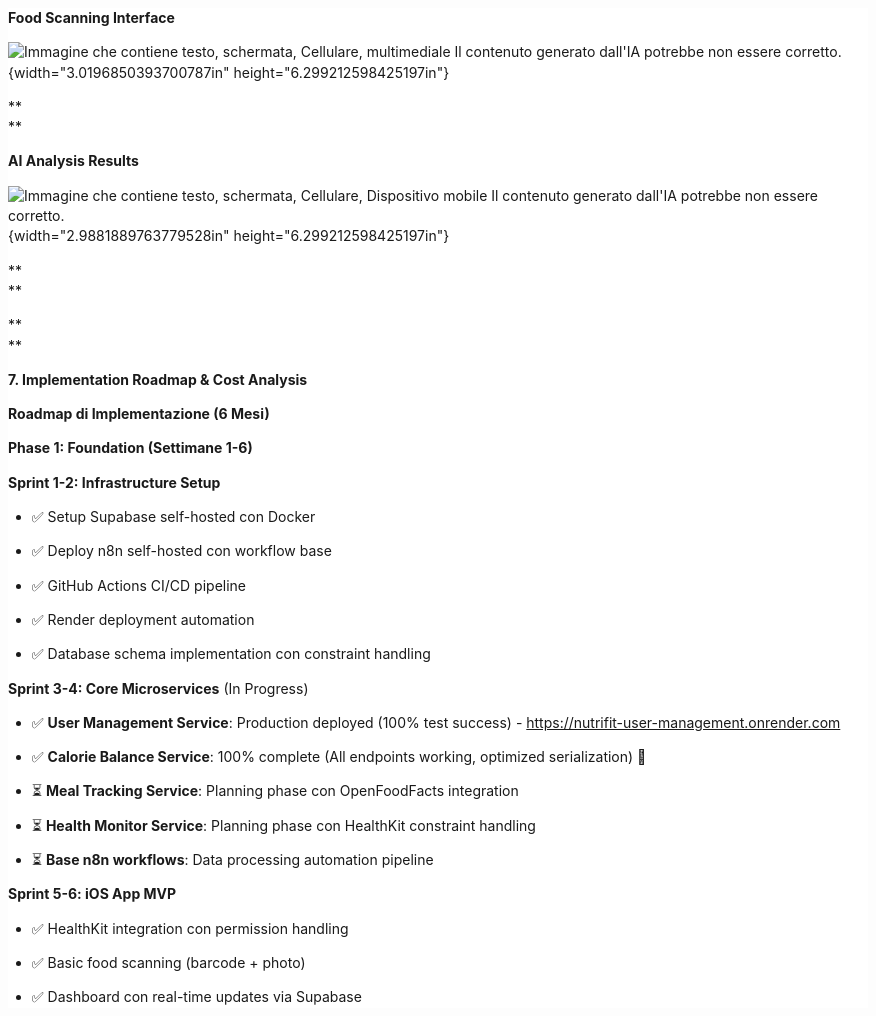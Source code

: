 **Food Scanning Interface**

![Immagine che contiene testo, schermata, Cellulare, multimediale Il
contenuto generato dall\'IA potrebbe non essere
corretto.](media/image8.png){width="3.0196850393700787in"
height="6.299212598425197in"}

**\
**

**AI Analysis Results**

![Immagine che contiene testo, schermata, Cellulare, Dispositivo mobile
Il contenuto generato dall\'IA potrebbe non essere
corretto.](media/image9.png){width="2.9881889763779528in"
height="6.299212598425197in"}

**\
**

**\
**

**7. Implementation Roadmap & Cost Analysis**

**Roadmap di Implementazione (6 Mesi)**

**Phase 1: Foundation (Settimane 1-6)**

**Sprint 1-2: Infrastructure Setup**

-   ✅ Setup Supabase self-hosted con Docker

-   ✅ Deploy n8n self-hosted con workflow base

-   ✅ GitHub Actions CI/CD pipeline

-   ✅ Render deployment automation

-   ✅ Database schema implementation con constraint handling

**Sprint 3-4: Core Microservices** (In Progress)

-   ✅ **User Management Service**: Production deployed (100% test success) - https://nutrifit-user-management.onrender.com

-   ✅ **Calorie Balance Service**: 100% complete (All endpoints working, optimized serialization) 🎉

-   ⏳ **Meal Tracking Service**: Planning phase con OpenFoodFacts integration

-   ⏳ **Health Monitor Service**: Planning phase con HealthKit constraint handling

-   ⏳ **Base n8n workflows**: Data processing automation pipeline

**Sprint 5-6: iOS App MVP**

-   ✅ HealthKit integration con permission handling

-   ✅ Basic food scanning (barcode + photo)

-   ✅ Dashboard con real-time updates via Supabase
